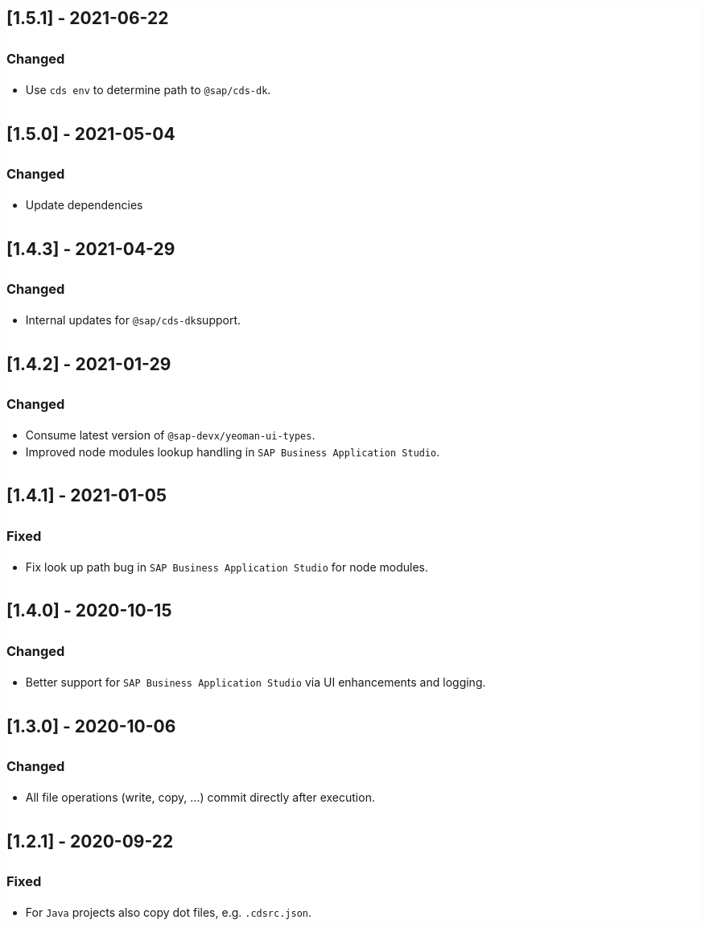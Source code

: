 
## [1.5.1] - 2021-06-22

### Changed
- Use `cds env` to determine path to `@sap/cds-dk`.


## [1.5.0] - 2021-05-04

### Changed
- Update dependencies


## [1.4.3] - 2021-04-29

### Changed
- Internal updates for `@sap/cds-dk`support.


## [1.4.2] - 2021-01-29

### Changed
- Consume latest version of `@sap-devx/yeoman-ui-types`.
- Improved node modules lookup handling in `SAP Business Application Studio`.


## [1.4.1] - 2021-01-05

### Fixed
- Fix look up path bug in `SAP Business Application Studio` for node modules.


## [1.4.0] - 2020-10-15

### Changed
- Better support for `SAP Business Application Studio` via UI enhancements and logging.


## [1.3.0] - 2020-10-06

### Changed
- All file operations (write, copy, ...) commit directly after execution.


## [1.2.1] - 2020-09-22

### Fixed
- For `Java` projects also copy dot files, e.g. `.cdsrc.json`.
